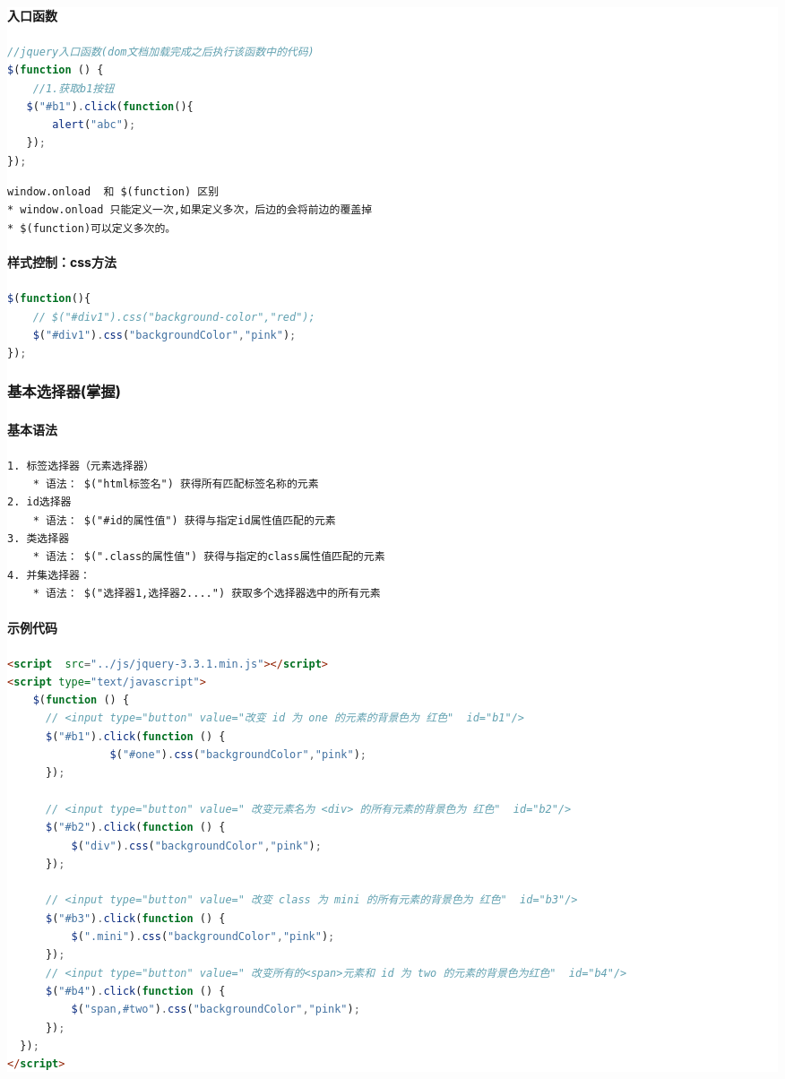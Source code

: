 #### 入口函数
```JavaScript
//jquery入口函数(dom文档加载完成之后执行该函数中的代码)
$(function () {
    //1.获取b1按钮
   $("#b1").click(function(){
       alert("abc");
   });
});
```

```
window.onload  和 $(function) 区别
* window.onload 只能定义一次,如果定义多次，后边的会将前边的覆盖掉
* $(function)可以定义多次的。
```

#### 样式控制：css方法
```JavaScript
$(function(){
    // $("#div1").css("background-color","red");
    $("#div1").css("backgroundColor","pink");
});
```

### 基本选择器(掌握)
#### 基本语法
    1. 标签选择器（元素选择器）
    	* 语法： $("html标签名") 获得所有匹配标签名称的元素
    2. id选择器
    	* 语法： $("#id的属性值") 获得与指定id属性值匹配的元素
    3. 类选择器
    	* 语法： $(".class的属性值") 获得与指定的class属性值匹配的元素
    4. 并集选择器：
    	* 语法： $("选择器1,选择器2....") 获取多个选择器选中的所有元素
#### 示例代码
```html
<script  src="../js/jquery-3.3.1.min.js"></script>
<script type="text/javascript">
	$(function () {
      // <input type="button" value="改变 id 为 one 的元素的背景色为 红色"  id="b1"/>
      $("#b1").click(function () {
			    $("#one").css("backgroundColor","pink");
      });

      // <input type="button" value=" 改变元素名为 <div> 的所有元素的背景色为 红色"  id="b2"/>
      $("#b2").click(function () {
          $("div").css("backgroundColor","pink");
      });

      // <input type="button" value=" 改变 class 为 mini 的所有元素的背景色为 红色"  id="b3"/>
      $("#b3").click(function () {
          $(".mini").css("backgroundColor","pink");
      });
      // <input type="button" value=" 改变所有的<span>元素和 id 为 two 的元素的背景色为红色"  id="b4"/>
      $("#b4").click(function () {
          $("span,#two").css("backgroundColor","pink");
      });
  });
</script>
```
